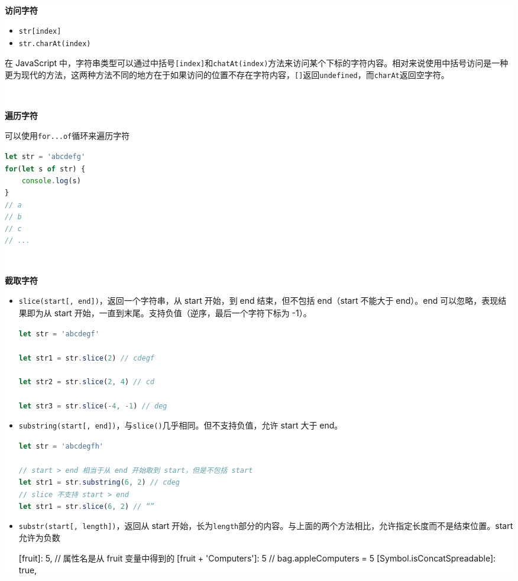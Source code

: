 **访问字符**

* `str[index]`
* `str.charAt(index)`

在 JavaScript 中，字符串类型可以通过中括号`[index]`和`chatAt(index)`方法来访问某个下标的字符内容。相对来说使用中括号访问是一种更为现代的方法，这两种方法不同的地方在于如果访问的位置不存在字符内容，`[]`返回`undefined`，而`charAt`返回空字符。

<br>

**遍历字符**

可以使用`for...of`循环来遍历字符

```js
let str = 'abcdefg'
for(let s of str) {
    console.log(s)
}
// a
// b
// c
// ...
```

<br>

**截取字符**

* `slice(start[, end])`，返回一个字符串，从 start 开始，到 end 结束，但不包括 end（start 不能大于 end）。end 可以忽略，表现结果即为从 start 开始，一直到末尾。支持负值（逆序，最后一个字符下标为 -1）。

  ```js
  let str = 'abcdegf'
  
  let str1 = str.slice(2) // cdegf
  
  let str2 = str.slice(2, 4) // cd
  
  let str3 = str.slice(-4, -1) // deg
  ```

  

* `substring(start[, end])`，与`slice()`几乎相同。但不支持负值，允许 start 大于 end。

  ```js
  let str = 'abcdegfh'
  
  // start > end 相当于从 end 开始取到 start，但是不包括 start
  let str1 = str.substring(6, 2) // cdeg
  // slice 不支持 start > end
  let str1 = str.slice(6, 2) // “”
  ```

  

* `substr(start[, length])`，返回从 start 开始，长为`length`部分的内容。与上面的两个方法相比，允许指定长度而不是结束位置。start 允许为负数




  [fruit]: 5, // 属性名是从 fruit 变量中得到的
  [fruit + 'Computers']: 5 // bag.appleComputers = 5
  [Symbol.isConcatSpreadable]: true,